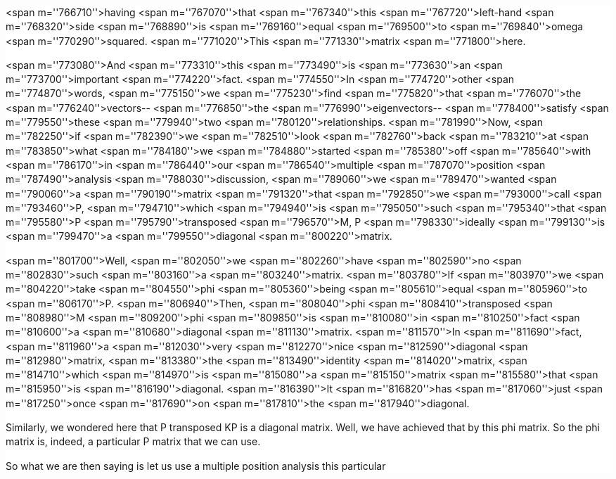   <span m=''766710''>having</span> <span m=''767070''>that</span> <span m=''767340''>this</span>
  <span m=''767720''>left-hand</span> <span m=''768320''>side</span> <span m=''768890''>is</span>
  <span m=''769160''>equal</span> <span m=''769500''>to</span> <span m=''769840''>omega</span>
  <span m=''770290''>squared.</span> <span m=''771020''>This</span> <span m=''771330''>matrix</span>
  <span m=''771800''>here.</span> </p><p><span m=''773080''>And</span> <span m=''773310''>this</span>
  <span m=''773490''>is</span> <span m=''773630''>an</span> <span m=''773700''>important</span>
  <span m=''774220''>fact.</span> <span m=''774550''>In</span> <span m=''774720''>other</span>
  <span m=''774870''>words,</span> <span m=''775150''>we</span> <span m=''775230''>find</span>
  <span m=''775820''>that</span> <span m=''776070''>the</span> <span m=''776240''>vectors--</span>
  <span m=''776850''>the</span> <span m=''776990''>eigenvectors--</span> <span m=''778400''>satisfy</span>
  <span m=''779550''>these</span> <span m=''779940''>two</span> <span m=''780120''>relationships.</span>
  <span m=''781990''>Now,</span> <span m=''782250''>if</span> <span m=''782390''>we</span>
  <span m=''782510''>look</span> <span m=''782760''>back</span> <span m=''783210''>at</span>
  <span m=''783850''>what</span> <span m=''784180''>we</span> <span m=''784880''>started</span>
  <span m=''785380''>off</span> <span m=''785640''>with</span> <span m=''786170''>in</span>
  <span m=''786440''>our</span> <span m=''786540''>multiple</span> <span m=''787070''>position</span>
  <span m=''787490''>analysis</span> <span m=''788030''>discussion,</span> <span m=''789060''>we</span>
  <span m=''789470''>wanted</span> <span m=''790060''>a</span> <span m=''790190''>matrix</span>
  <span m=''791320''>that</span> <span m=''792850''>we</span> <span m=''793000''>call</span>
  <span m=''793460''>P,</span> <span m=''794710''>which</span> <span m=''794940''>is</span>
  <span m=''795050''>such</span> <span m=''795340''>that</span> <span m=''795580''>P</span>
  <span m=''795790''>transposed</span> <span m=''796570''>M, P</span> <span m=''798330''>ideally</span>
  <span m=''799130''>is</span> <span m=''799470''>a</span> <span m=''799550''>diagonal</span>
  <span m=''800220''>matrix.</span> </p><p><span m=''801700''>Well,</span> <span m=''802050''>we</span>
  <span m=''802260''>have</span> <span m=''802590''>no</span> <span m=''802830''>such</span>
  <span m=''803160''>a</span> <span m=''803240''>matrix.</span> <span m=''803780''>If</span>
  <span m=''803970''>we</span> <span m=''804220''>take</span> <span m=''804550''>phi</span>
  <span m=''805360''>being</span> <span m=''805610''>equal</span> <span m=''805960''>to</span>
  <span m=''806170''>P.</span> <span m=''806940''>Then,</span> <span m=''808040''>phi</span>
  <span m=''808410''>transposed</span> <span m=''808980''>M</span> <span m=''809200''>phi</span>
  <span m=''809850''>is</span> <span m=''810080''>in</span> <span m=''810250''>fact</span>
  <span m=''810600''>a</span> <span m=''810680''>diagonal</span> <span m=''811130''>matrix.</span>
  <span m=''811570''>In</span> <span m=''811690''>fact,</span> <span m=''811960''>a</span>
  <span m=''812030''>very</span> <span m=''812270''>nice</span> <span m=''812590''>diagonal</span>
  <span m=''812980''>matrix,</span> <span m=''813380''>the</span> <span m=''813490''>identity</span>
  <span m=''814020''>matrix,</span> <span m=''814710''>which</span> <span m=''814970''>is</span>
  <span m=''815080''>a</span> <span m=''815150''>matrix</span> <span m=''815580''>that</span>
  <span m=''815950''>is</span> <span m=''816190''>diagonal.</span> <span m=''816390''>It</span>
  <span m=''816820''>has</span> <span m=''817060''>just</span> <span m=''817250''>once</span>
  <span m=''817690''>on</span> <span m=''817810''>the</span> <span m=''817940''>diagonal.</span>
  </p><p><span m=''819330''>Similarly,</span> <span m=''819790''>we</span> <span m=''819910''>wondered</span>
  <span m=''820240''>here</span> <span m=''820430''>that</span> <span m=''820870''>P</span>
  <span m=''821150''>transposed</span> <span m=''821810''>KP</span> <span m=''822870''>is</span>
  <span m=''823130''>a</span> <span m=''823200''>diagonal</span> <span m=''823840''>matrix.</span>
  <span m=''824320''>Well,</span> <span m=''824600''>we</span> <span m=''824700''>have</span>
  <span m=''824950''>achieved</span> <span m=''825430''>that</span> <span m=''826640''>by</span>
  <span m=''827290''>this</span> <span m=''827660''>phi</span> <span m=''827920''>matrix.</span>
  <span m=''828720''>So</span> <span m=''829550''>the</span> <span m=''829830''>phi</span>
  <span m=''830180''>matrix</span> <span m=''830720''>is,</span> <span m=''831060''>indeed,</span>
  <span m=''831830''>a</span> <span m=''832030''>particular</span> <span m=''832870''>P</span>
  <span m=''833150''>matrix</span> <span m=''833700''>that</span> <span m=''833940''>we</span>
  <span m=''834050''>can</span> <span m=''834260''>use.</span> </p><p><span m=''836160''>So</span>
  <span m=''836350''>what</span> <span m=''836640''>we</span> <span m=''836720''>are</span>
  <span m=''836800''>then</span> <span m=''836970''>saying</span> <span m=''837370''>is</span>
  <span m=''837570''>let</span> <span m=''837880''>us</span> <span m=''838210''>use</span>
  <span m=''838700''>a</span> <span m=''838950''>multiple</span> <span m=''839430''>position</span>
  <span m=''839850''>analysis</span> <span m=''840730''>this</span> <span m=''841140''>particular</span>